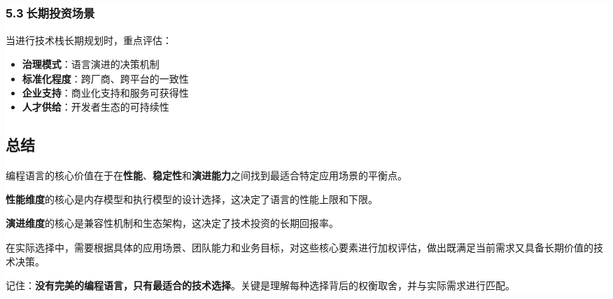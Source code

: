 ### 5.3 长期投资场景

当进行技术栈长期规划时，重点评估：

- **治理模式**：语言演进的决策机制
- **标准化程度**：跨厂商、跨平台的一致性
- **企业支持**：商业化支持和服务可获得性
- **人才供给**：开发者生态的可持续性

## 总结

编程语言的核心价值在于在**性能**、**稳定性**和**演进能力**之间找到最适合特定应用场景的平衡点。

**性能维度**的核心是内存模型和执行模型的设计选择，这决定了语言的性能上限和下限。

**演进维度**的核心是兼容性机制和生态架构，这决定了技术投资的长期回报率。

在实际选择中，需要根据具体的应用场景、团队能力和业务目标，对这些核心要素进行加权评估，做出既满足当前需求又具备长期价值的技术决策。

记住：**没有完美的编程语言，只有最适合的技术选择**。关键是理解每种选择背后的权衡取舍，并与实际需求进行匹配。
